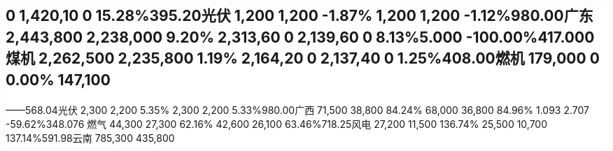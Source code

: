 0
1,420,10
0
15.28%395.20光伏
1,200
1,200
-1.87%
1,200
1,200
-1.12%980.00广东
2,443,800
2,238,000
9.20%
2,313,60
0
2,139,60
0
8.13%5.000
-100.00%417.000
煤机
2,262,500
2,235,800
1.19%
2,164,20
0
2,137,40
0
1.25%408.00燃机
179,000
0
0.00%
147,100
-
——568.04光伏
2,300
2,200
5.35%
2,300
2,200
5.33%980.00广西
71,500
38,800
84.24%
68,000
36,800
84.96%
1.093
2.707
-59.62%348.076
燃气
44,300
27,300
62.16%
42,600
26,100
63.46%718.25风电
27,200
11,500
136.74%
25,500
10,700
137.14%591.98云南
785,300
435,800